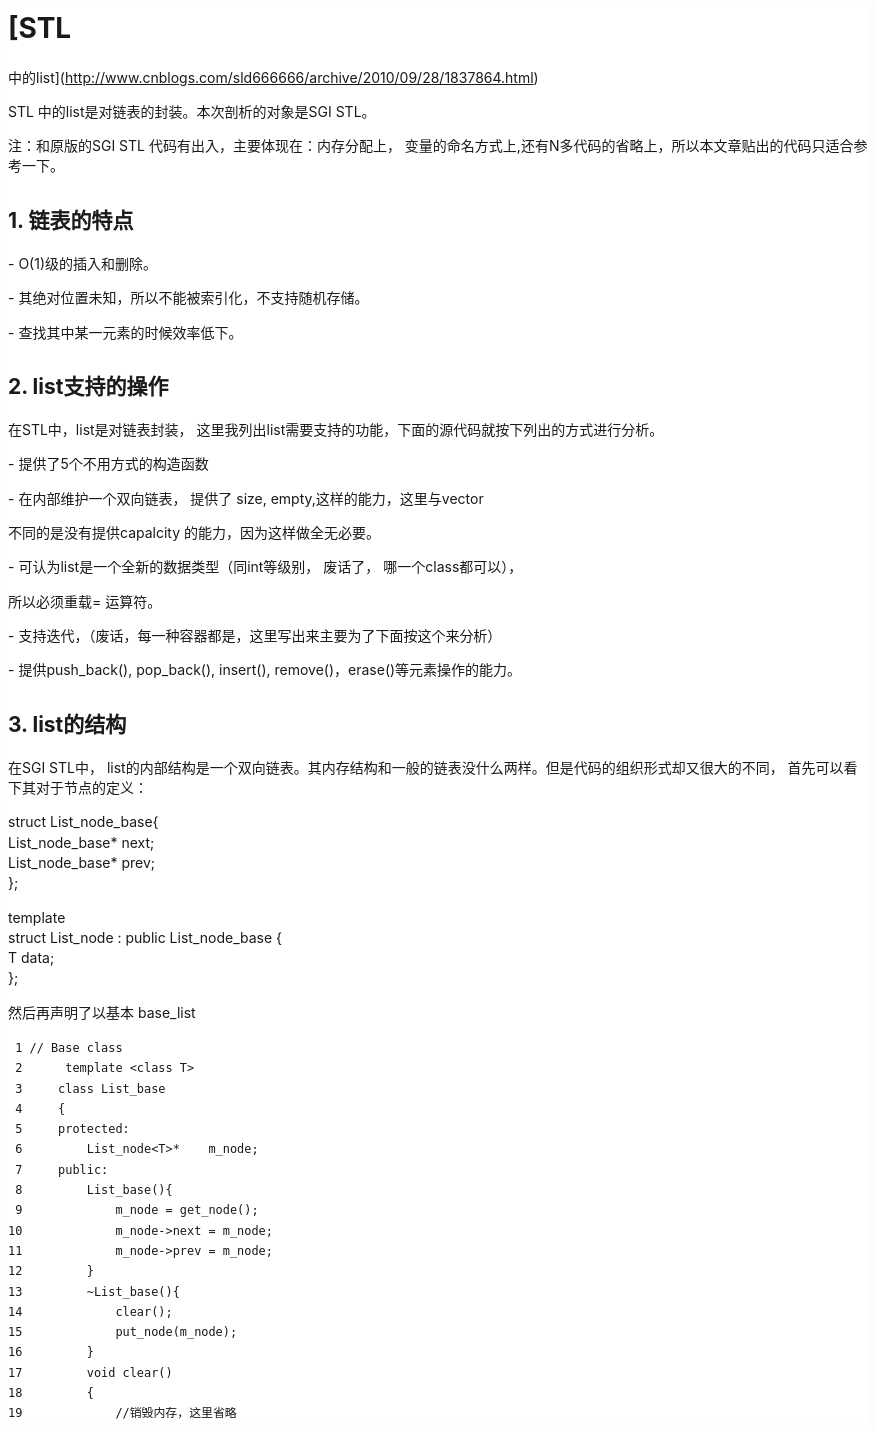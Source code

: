 #  [STL
中的list](http://www.cnblogs.com/sld666666/archive/2010/09/28/1837864.html)

STL 中的list是对链表的封装。本次剖析的对象是SGI STL。

注：和原版的SGI STL 代码有出入，主要体现在：内存分配上， 变量的命名方式上,还有N多代码的省略上，所以本文章贴出的代码只适合参考一下。

## 1\. 链表的特点

\- O(1)级的插入和删除。

\- 其绝对位置未知，所以不能被索引化，不支持随机存储。

\- 查找其中某一元素的时候效率低下。

## 2\. list支持的操作

在STL中，list是对链表封装， 这里我列出list需要支持的功能，下面的源代码就按下列出的方式进行分析。

\- 提供了5个不用方式的构造函数

\- 在内部维护一个双向链表， 提供了 size, empty,这样的能力，这里与vector

不同的是没有提供capalcity 的能力，因为这样做全无必要。

\- 可认为list是一个全新的数据类型（同int等级别， 废话了， 哪一个class都可以），

所以必须重载= 运算符。

\- 支持迭代，（废话，每一种容器都是，这里写出来主要为了下面按这个来分析）

\- 提供push_back(), pop_back(), insert(), remove()，erase()等元素操作的能力。

## 3\. list的结构

在SGI STL中， list的内部结构是一个双向链表。其内存结构和一般的链表没什么两样。但是代码的组织形式却又很大的不同， 首先可以看下其对于节点的定义：

struct List_node_base{  
List_node_base* next;  
List_node_base* prev;  
};

template <class T>  
struct List_node : public List_node_base {  
T data;  
};

然后再声明了以基本 base_list

     1 // Base class   
     2      template <class T>   
     3     class List_base   
     4     {   
     5     protected:   
     6         List_node<T>*    m_node;  
     7     public:   
     8         List_base(){   
     9             m_node = get_node();   
    10             m_node->next = m_node;   
    11             m_node->prev = m_node;   
    12         }  
    13         ~List_base(){   
    14             clear();   
    15             put_node(m_node);   
    16         }  
    17         void clear()   
    18         {   
    19             //销毁内存，这里省略   